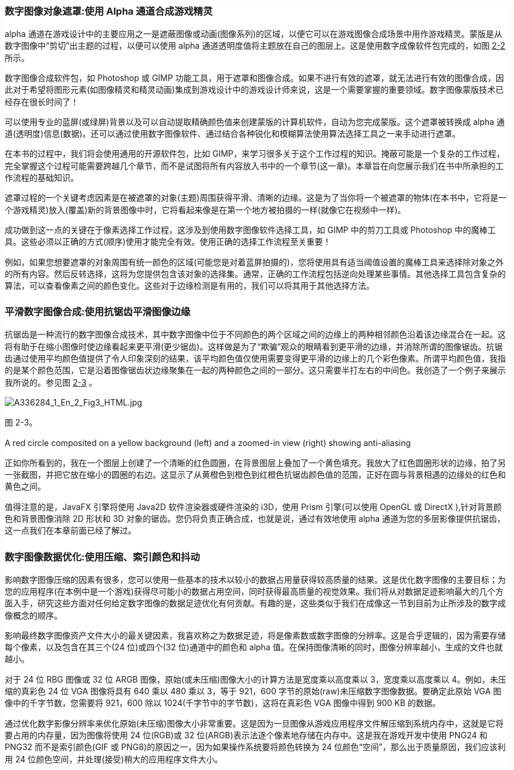 ### 数字图像对象遮罩:使用 Alpha 通道合成游戏精灵

alpha 通道在游戏设计中的主要应用之一是遮蔽图像或动画(图像系列)的区域，以便它可以在游戏图像合成场景中用作游戏精灵。蒙版是从数字图像中“剪切”出主题的过程，以便可以使用 alpha 通道透明度值将主题放在自己的图层上。这是使用数字成像软件包完成的，如图 [2-2](#Fig2) 所示。

数字图像合成软件包，如 Photoshop 或 GIMP 功能工具，用于遮罩和图像合成。如果不进行有效的遮罩，就无法进行有效的图像合成，因此对于希望将图形元素(如图像精灵和精灵动画)集成到游戏设计中的游戏设计师来说，这是一个需要掌握的重要领域。数字图像蒙版技术已经存在很长时间了！

可以使用专业的蓝屏(或绿屏)背景以及可以自动提取精确颜色值来创建蒙版的计算机软件，自动为您完成蒙版。这个遮罩被转换成 alpha 通道(透明度)信息(数据)。还可以通过使用数字图像软件、通过结合各种锐化和模糊算法使用算法选择工具之一来手动进行遮罩。

在本书的过程中，我们将会使用通用的开源软件包，比如 GIMP，来学习很多关于这个工作过程的知识。掩蔽可能是一个复杂的工作过程，完全掌握这个过程可能需要跨越几个章节，而不是试图将所有内容放入书中的一个章节(这一章)。本章旨在向您展示我们在书中所承担的工作流程的基础知识。

遮罩过程的一个关键考虑因素是在被遮罩的对象(主题)周围获得平滑、清晰的边缘。这是为了当你将一个被遮罩的物体(在本书中，它将是一个游戏精灵)放入(覆盖)新的背景图像中时，它将看起来像是在第一个地方被拍摄的一样(就像它在视频中一样)。

成功做到这一点的关键在于像素选择工作过程，这涉及到使用数字图像软件选择工具，如 GIMP 中的剪刀工具或 Photoshop 中的魔棒工具。这些必须以正确的方式(顺序)使用才能完全有效。使用正确的选择工作流程至关重要！

例如，如果您想要遮罩的对象周围有统一颜色的区域(可能您是对着蓝屏拍摄的)，您将使用具有适当阈值设置的魔棒工具来选择除对象之外的所有内容。然后反转选择，这将为您提供包含该对象的选择集。通常，正确的工作流程包括逆向处理某些事情。其他选择工具包含复杂的算法，可以查看像素之间的颜色变化。这些对于边缘检测是有用的，我们可以将其用于其他选择方法。

### 平滑数字图像合成:使用抗锯齿平滑图像边缘

抗锯齿是一种流行的数字图像合成技术，其中数字图像中位于不同颜色的两个区域之间的边缘上的两种相邻颜色沿着该边缘混合在一起。这将有助于在缩小图像时使边缘看起来更平滑(更少锯齿)。这样做是为了“欺骗”观众的眼睛看到更平滑的边缘，并消除所谓的图像锯齿。抗锯齿通过使用平均颜色值提供了令人印象深刻的结果，该平均颜色值仅使用需要变得更平滑的边缘上的几个彩色像素。所谓平均颜色值，我指的是某个颜色范围，它是沿着图像锯齿状边缘聚集在一起的两种颜色之间的一部分。这只需要半打左右的中间色。我创造了一个例子来展示我所说的。参见图 [2-3](#Fig3) 。

![A336284_1_En_2_Fig3_HTML.jpg](A336284_1_En_2_Fig3_HTML.jpg)

图 2-3。

A red circle composited on a yellow background (left) and a zoomed-in view (right) showing anti-aliasing

正如你所看到的，我在一个图层上创建了一个清晰的红色圆圈，在背景图层上叠加了一个黄色填充。我放大了红色圆圈形状的边缘，拍了另一张截图，并把它放在缩小的圆圈的右边。这显示了从黄橙色到橙色到红橙色抗锯齿颜色值的范围，正好在圆与背景相遇的边缘处的红色和黄色之间。

值得注意的是，JavaFX 引擎将使用 Java2D 软件渲染器或硬件渲染的 i3D，使用 Prism 引擎(可以使用 OpenGL 或 DirectX ),针对背景颜色和背景图像消除 2D 形状和 3D 对象的锯齿。您仍将负责正确合成，也就是说，通过有效地使用 alpha 通道为您的多层影像提供抗锯齿，这一点我们在本章前面已经了解过。

### 数字图像数据优化:使用压缩、索引颜色和抖动

影响数字图像压缩的因素有很多，您可以使用一些基本的技术以较小的数据占用量获得较高质量的结果。这是优化数字图像的主要目标；为您的应用程序(在本例中是一个游戏)获得尽可能小的数据占用空间，同时获得最高质量的视觉效果。我们将从对数据足迹影响最大的几个方面入手，研究这些方面对任何给定数字图像的数据足迹优化有何贡献。有趣的是，这些类似于我们在成像这一节到目前为止所涉及的数字成像概念的顺序。

影响最终数字图像资产文件大小的最关键因素，我喜欢称之为数据足迹，将是像素数或数字图像的分辨率。这是合乎逻辑的，因为需要存储每个像素，以及包含在其三个(24 位)或四个(32 位)通道中的颜色和 alpha 值。在保持图像清晰的同时，图像分辨率越小，生成的文件也就越小。

对于 24 位 RBG 图像或 32 位 ARGB 图像，原始(或未压缩)图像大小的计算方法是宽度乘以高度乘以 3，宽度乘以高度乘以 4。例如，未压缩的真彩色 24 位 VGA 图像将具有 640 乘以 480 乘以 3，等于 921，600 字节的原始(raw)未压缩数字图像数据。要确定此原始 VGA 图像中的千字节数，您需要将 921，600 除以 1024(千字节中的字节数)，这将在真彩色 VGA 图像中得到 900 KB 的数据。

通过优化数字影像分辨率来优化原始(未压缩)图像大小非常重要。这是因为一旦图像从游戏应用程序文件解压缩到系统内存中，这就是它将要占用的内存量，因为图像将使用 24 位(RGB)或 32 位(ARGB)表示法逐个像素地存储在内存中。这是我在游戏开发中使用 PNG24 和 PNG32 而不是索引颜色(GIF 或 PNG8)的原因之一，因为如果操作系统要将颜色转换为 24 位颜色“空间”，那么出于质量原因，我们应该利用 24 位颜色空间，并处理(接受)稍大的应用程序文件大小。
